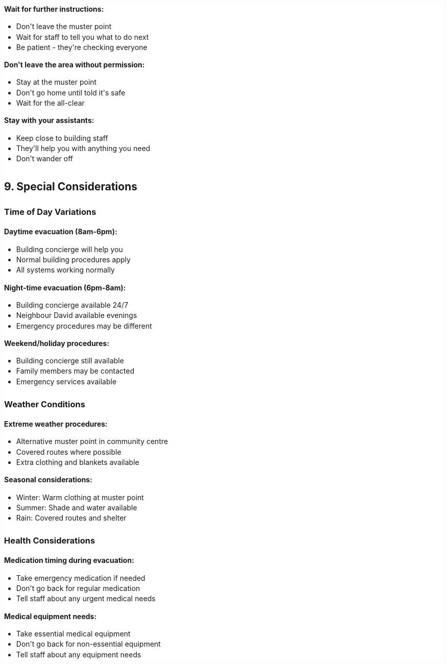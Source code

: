 **Wait for further instructions:**
- Don't leave the muster point
- Wait for staff to tell you what to do next
- Be patient - they're checking everyone

**Don't leave the area without permission:**
- Stay at the muster point
- Don't go home until told it's safe
- Wait for the all-clear

**Stay with your assistants:**
- Keep close to building staff
- They'll help you with anything you need
- Don't wander off

## 9. Special Considerations

### Time of Day Variations
**Daytime evacuation (8am-6pm):**
- Building concierge will help you
- Normal building procedures apply
- All systems working normally

**Night-time evacuation (6pm-8am):**
- Building concierge available 24/7
- Neighbour David available evenings
- Emergency procedures may be different

**Weekend/holiday procedures:**
- Building concierge still available
- Family members may be contacted
- Emergency services available

### Weather Conditions
**Extreme weather procedures:**
- Alternative muster point in community centre
- Covered routes where possible
- Extra clothing and blankets available

**Seasonal considerations:**
- Winter: Warm clothing at muster point
- Summer: Shade and water available
- Rain: Covered routes and shelter

### Health Considerations
**Medication timing during evacuation:**
- Take emergency medication if needed
- Don't go back for regular medication
- Tell staff about any urgent medical needs

**Medical equipment needs:**
- Take essential medical equipment
- Don't go back for non-essential equipment
- Tell staff about any equipment needs
